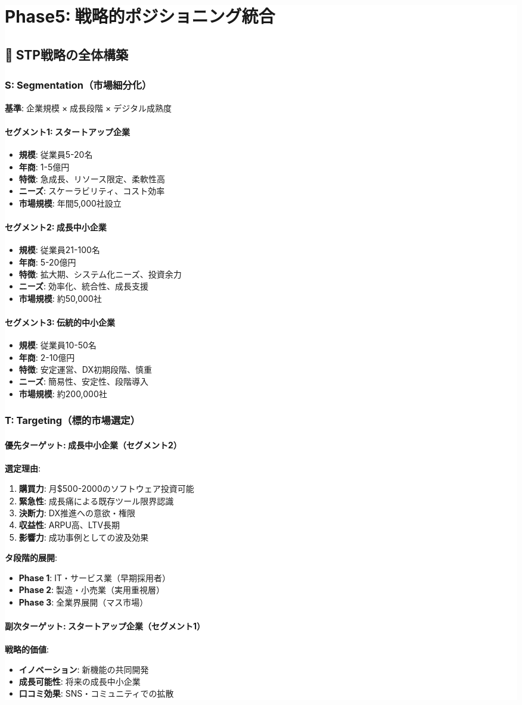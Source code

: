 # Phase5: 戦略的ポジショニング統合

## 🎯 STP戦略の全体構築

### S: Segmentation（市場細分化）
**基準**: 企業規模 × 成長段階 × デジタル成熟度

#### セグメント1: スタートアップ企業
- **規模**: 従業員5-20名
- **年商**: 1-5億円
- **特徴**: 急成長、リソース限定、柔軟性高
- **ニーズ**: スケーラビリティ、コスト効率
- **市場規模**: 年間5,000社設立

#### セグメント2: 成長中小企業
- **規模**: 従業員21-100名
- **年商**: 5-20億円
- **特徴**: 拡大期、システム化ニーズ、投資余力
- **ニーズ**: 効率化、統合性、成長支援
- **市場規模**: 約50,000社

#### セグメント3: 伝統的中小企業
- **規模**: 従業員10-50名
- **年商**: 2-10億円
- **特徴**: 安定運営、DX初期段階、慎重
- **ニーズ**: 簡易性、安定性、段階導入
- **市場規模**: 約200,000社

### T: Targeting（標的市場選定）

#### 優先ターゲット: 成長中小企業（セグメント2）
**選定理由**:
1. **購買力**: 月$500-2000のソフトウェア投資可能
2. **緊急性**: 成長痛による既存ツール限界認識
3. **決断力**: DX推進への意欲・権限
4. **収益性**: ARPU高、LTV長期
5. **影響力**: 成功事例としての波及効果

**タ段階的展開**:
- **Phase 1**: IT・サービス業（早期採用者）
- **Phase 2**: 製造・小売業（実用重視層）
- **Phase 3**: 全業界展開（マス市場）

#### 副次ターゲット: スタートアップ企業（セグメント1）
**戦略的価値**:
- **イノベーション**: 新機能の共同開発
- **成長可能性**: 将来の成長中小企業
- **口コミ効果**: SNS・コミュニティでの拡散
